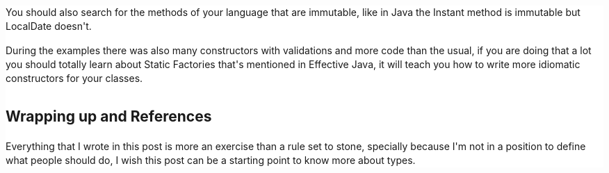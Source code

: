 You should also search for the methods of your language that are immutable, like in Java the Instant method is immutable but LocalDate doesn't. 

During the examples there was also many constructors with validations and more code than the usual, if you are doing that a lot you should totally learn about Static Factories that's mentioned in Effective Java, it will teach you how to write more idiomatic constructors for your classes. 

## Wrapping up and References

Everything that I wrote in this post is more an exercise than a rule set to stone, specially because I'm not in a position to define what people should do, I wish this post can be a starting point to know more about types.